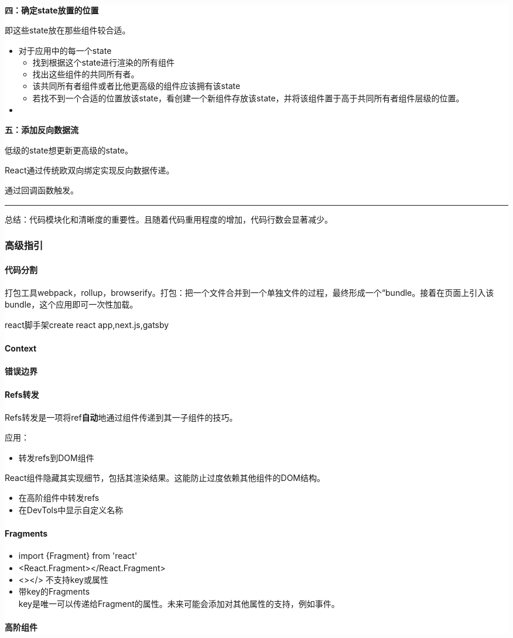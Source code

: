 **四：确定state放置的位置**

即这些state放在那些组件较合适。

* 对于应用中的每一个state
  * 找到根据这个state进行渲染的所有组件
  * 找出这些组件的共同所有者。
  * 该共同所有者组件或者比他更高级的组件应该拥有该state
  * 若找不到一个合适的位置放该state，看创建一个新组件存放该state，并将该组件置于高于共同所有者组件层级的位置。
* 

**五：添加反向数据流**

低级的state想更新更高级的state。

React通过传统欧双向绑定实现反向数据传递。

通过回调函数触发。

****

总结：代码模块化和清晰度的重要性。且随着代码重用程度的增加，代码行数会显著减少。


### 高级指引

#### 代码分割

打包工具webpack，rollup，browserify。打包：把一个文件合并到一个单独文件的过程，最终形成一个“bundle。接着在页面上引入该bundle，这个应用即可一次性加载。

react脚手架create react app,next.js,gatsby



#### Context

#### 错误边界

#### Refs转发

Refs转发是一项将ref**自动**地通过组件传递到其一子组件的技巧。

应用：

* 转发refs到DOM组件

React组件隐藏其实现细节，包括其渲染结果。这能防止过度依赖其他组件的DOM结构。

* 在高阶组件中转发refs
* 在DevTols中显示自定义名称

#### Fragments

* import {Fragment} from 'react'  
* <React.Fragment></React.Fragment>  
* <></> 不支持key或属性  
* 带key的Fragments    
  key是唯一可以传递给Fragment的属性。未来可能会添加对其他属性的支持，例如事件。

#### 高阶组件

